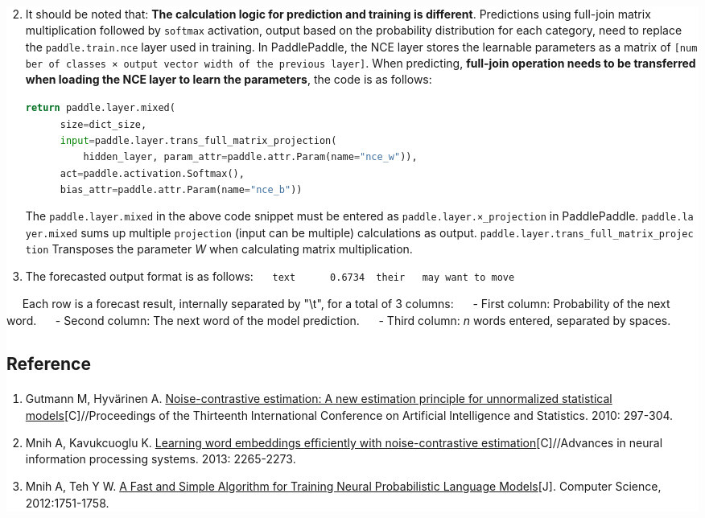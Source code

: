 
2. It should be noted that: **The calculation logic for prediction and training is different**. Predictions using full-join matrix multiplication followed by `softmax` activation, output based on the probability distribution for each category, need to replace the `paddle.train.nce` layer used in training. In PaddlePaddle, the NCE layer stores the learnable parameters as a matrix of `[number of classes × output vector width of the previous layer]`. When predicting, **full-join operation needs to be transferred when loading the NCE layer to learn the parameters**, the code is as follows:
    ```python
    return paddle.layer.mixed(
          size=dict_size,
          input=paddle.layer.trans_full_matrix_projection(
              hidden_layer, param_attr=paddle.attr.Param(name="nce_w")),
          act=paddle.activation.Softmax(),
          bias_attr=paddle.attr.Param(name="nce_b"))
    ```
    The `paddle.layer.mixed` in the above code snippet must be entered as `paddle.layer.×_projection` in PaddlePaddle. `paddle.layer.mixed` sums up multiple `projection` (input can be multiple) calculations as output. `paddle.layer.trans_full_matrix_projection` Transposes the parameter $W$ when calculating matrix multiplication.

3. The forecasted output format is as follows:
     ```text
     0.6734  their   may want to move
     ```

     Each row is a forecast result, internally separated by "\t", for a total of 3 columns:
     - First column: Probability of the next word.
     - Second column: The next word of the model prediction.
     - Third column: $n$ words entered, separated by spaces.


## Reference
1. Gutmann M, Hyvärinen A. [Noise-contrastive estimation: A new estimation principle for unnormalized statistical models](http://proceedings.mlr.press/v9/gutmann10a/gutmann10a.pdf)[C]//Proceedings of the Thirteenth International Conference on Artificial Intelligence and Statistics. 2010: 297-304.

1. Mnih A, Kavukcuoglu K. [Learning word embeddings efficiently with noise-contrastive estimation](https://papers.nips.cc/paper/5165-learning-word-embeddings-efficiently-with-noise-contrastive-estimation.pdf)[C]//Advances in neural information processing systems. 2013: 2265-2273.

1. Mnih A, Teh Y W. [A Fast and Simple Algorithm for Training Neural Probabilistic Language Models](http://xueshu.baidu.com/s?wd=paperuri%3A%280735b97df93976efb333ac8c266a1eb2%29&filter=sc_long_sign&tn=SE_xueshusource_2kduw22v&sc_vurl=http%3A%2F%2Farxiv.org%2Fabs%2F1206.6426&ie=utf-8&sc_us=5770715420073315630)[J]. Computer Science, 2012:1751-1758.
